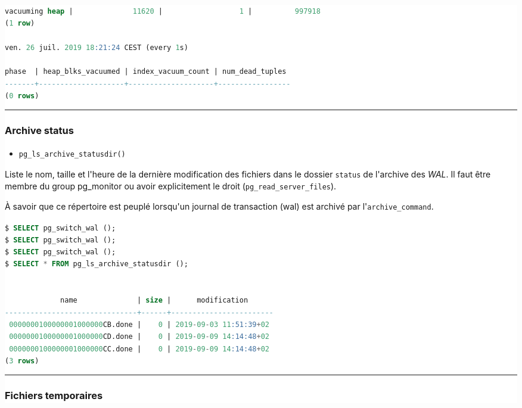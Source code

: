 ```sql
vacuuming heap |              11620 |                  1 |          997918
(1 row)

ven. 26 juil. 2019 18:21:24 CEST (every 1s)

phase  | heap_blks_vacuumed | index_vacuum_count | num_dead_tuples 
-------+--------------------+--------------------+-----------------
(0 rows)

```
</div>

-----


### Archive status 

<div class="slide-content">

  * `pg_ls_archive_statusdir()`
</div>

<div class="notes">

Liste le nom, taille et l'heure de la dernière modification des fichiers dans  le dossier `status` de l'archive des _WAL_. Il faut être membre du group pg_monitor ou avoir explicitement le droit (`pg_read_server_files`).

À savoir que ce répertoire est peuplé lorsqu'un journal de transaction (wal)
est archivé par l'`archive_command`.


```sql
$ SELECT pg_switch_wal ();
$ SELECT pg_switch_wal ();
$ SELECT pg_switch_wal ();
$ SELECT * FROM pg_ls_archive_statusdir ();


             name              | size |      modification      
-------------------------------+------+------------------------
 0000000100000001000000CB.done |    0 | 2019-09-03 11:51:39+02
 0000000100000001000000CD.done |    0 | 2019-09-09 14:14:48+02
 0000000100000001000000CC.done |    0 | 2019-09-09 14:14:48+02
(3 rows)


```
</div>

-----

### Fichiers temporaires 

<div class="slide-content">
